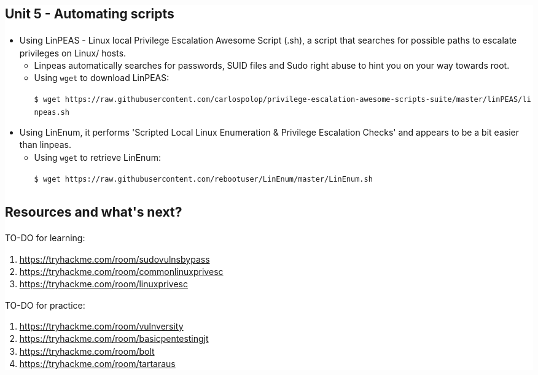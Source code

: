 ## Unit 5 - Automating scripts
- Using LinPEAS - Linux local Privilege Escalation Awesome Script (.sh), a script that searches for possible paths to escalate privileges on Linux/ hosts. 
    - Linpeas automatically searches for passwords, SUID files and Sudo right abuse to hint you on your way towards root. 
    - Using `wget` to download LinPEAS:
        ```bash
        $ wget https://raw.githubusercontent.com/carlospolop/privilege-escalation-awesome-scripts-suite/master/linPEAS/linpeas.sh
        ```
- Using LinEnum, it performs 'Scripted Local Linux Enumeration & Privilege Escalation Checks' and appears to be a bit easier than linpeas.
    - Using `wget` to retrieve LinEnum:
        ```bash
        $ wget https://raw.githubusercontent.com/rebootuser/LinEnum/master/LinEnum.sh
        ```

## Resources and what's next?
TO-DO for learning:
1. https://tryhackme.com/room/sudovulnsbypass
1. https://tryhackme.com/room/commonlinuxprivesc
1. https://tryhackme.com/room/linuxprivesc

TO-DO for practice:
1. https://tryhackme.com/room/vulnversity
1. https://tryhackme.com/room/basicpentestingjt
1. https://tryhackme.com/room/bolt
1. https://tryhackme.com/room/tartaraus

